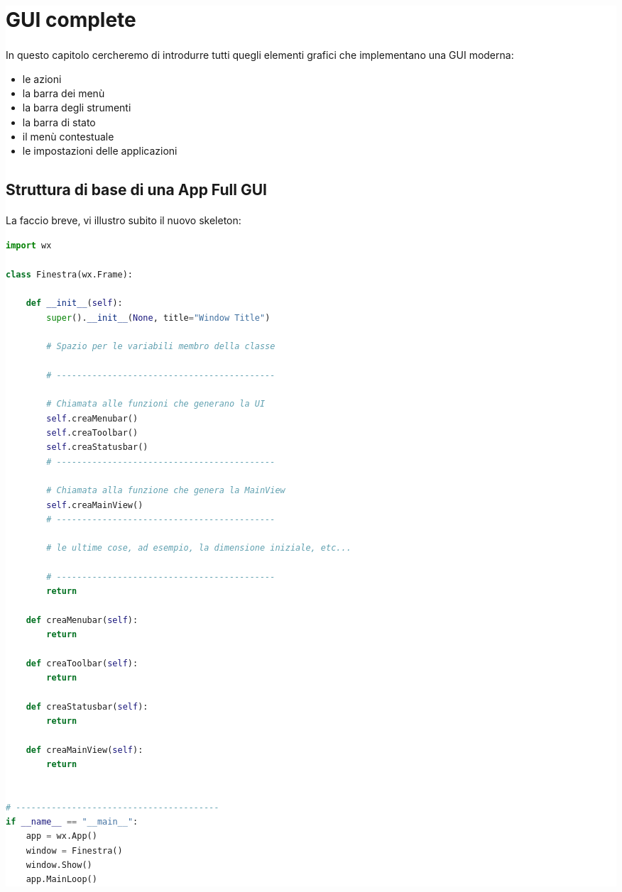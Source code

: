 # GUI complete

In questo capitolo cercheremo di introdurre tutti quegli elementi grafici che implementano una GUI moderna: 

- le azioni
- la barra dei menù
- la barra degli strumenti
- la barra di stato
- il menù contestuale
- le impostazioni delle applicazioni


## Struttura di base di una App Full GUI

La faccio breve, vi illustro subito il nuovo skeleton:

``` python
import wx

class Finestra(wx.Frame):
    
    def __init__(self):
        super().__init__(None, title="Window Title")
        
        # Spazio per le variabili membro della classe
        
        # -------------------------------------------
        
        # Chiamata alle funzioni che generano la UI
        self.creaMenubar()
        self.creaToolbar()
        self.creaStatusbar()
        # -------------------------------------------
        
        # Chiamata alla funzione che genera la MainView
        self.creaMainView()
        # -------------------------------------------
        
        # le ultime cose, ad esempio, la dimensione iniziale, etc...
        
        # -------------------------------------------
        return

    def creaMenubar(self):
        return
    
    def creaToolbar(self):
        return
    
    def creaStatusbar(self):
        return
    
    def creaMainView(self):
        return


# ----------------------------------------
if __name__ == "__main__":
    app = wx.App()
    window = Finestra()
    window.Show()
    app.MainLoop()
```